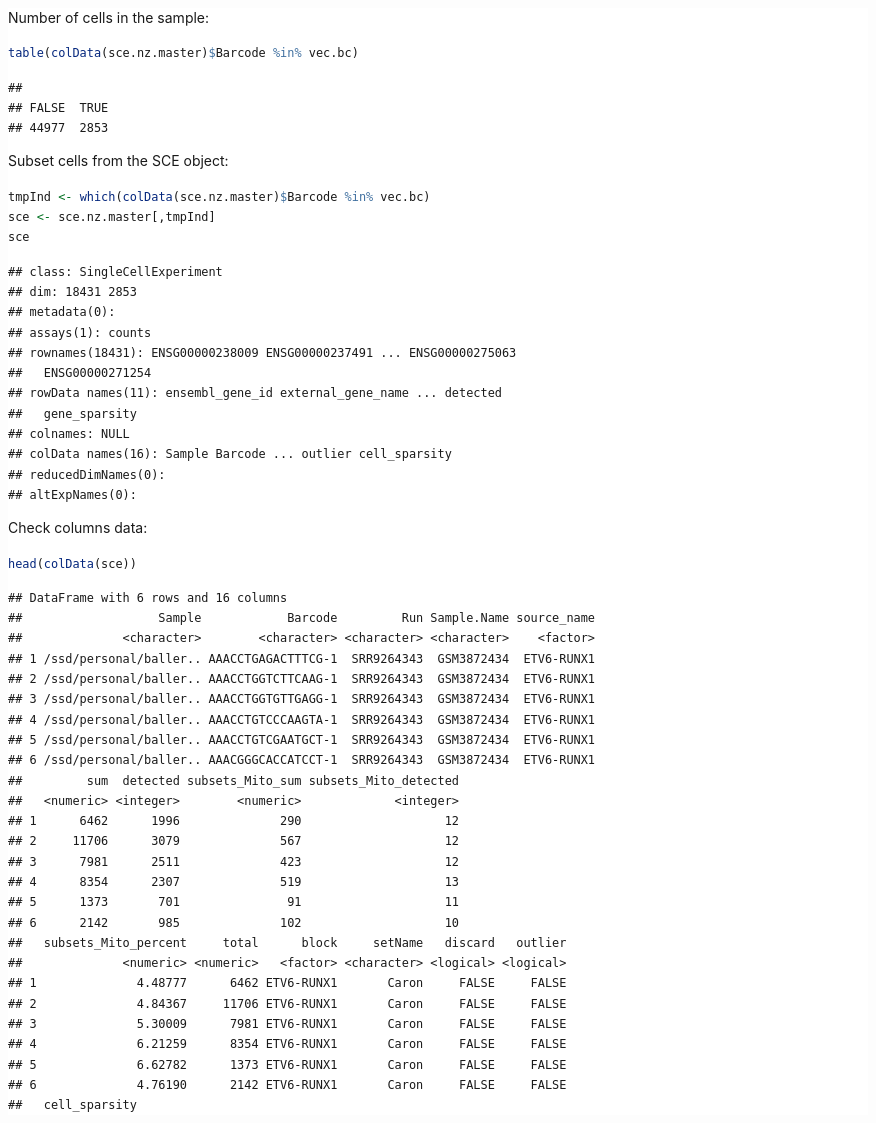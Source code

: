 Number of cells in the sample:


```r
table(colData(sce.nz.master)$Barcode %in% vec.bc)
```

```
## 
## FALSE  TRUE 
## 44977  2853
```

Subset cells from the SCE object:


```r
tmpInd <- which(colData(sce.nz.master)$Barcode %in% vec.bc)
sce <- sce.nz.master[,tmpInd]
sce
```

```
## class: SingleCellExperiment 
## dim: 18431 2853 
## metadata(0):
## assays(1): counts
## rownames(18431): ENSG00000238009 ENSG00000237491 ... ENSG00000275063
##   ENSG00000271254
## rowData names(11): ensembl_gene_id external_gene_name ... detected
##   gene_sparsity
## colnames: NULL
## colData names(16): Sample Barcode ... outlier cell_sparsity
## reducedDimNames(0):
## altExpNames(0):
```

Check columns data:


```r
head(colData(sce))
```

```
## DataFrame with 6 rows and 16 columns
##                   Sample            Barcode         Run Sample.Name source_name
##              <character>        <character> <character> <character>    <factor>
## 1 /ssd/personal/baller.. AAACCTGAGACTTTCG-1  SRR9264343  GSM3872434  ETV6-RUNX1
## 2 /ssd/personal/baller.. AAACCTGGTCTTCAAG-1  SRR9264343  GSM3872434  ETV6-RUNX1
## 3 /ssd/personal/baller.. AAACCTGGTGTTGAGG-1  SRR9264343  GSM3872434  ETV6-RUNX1
## 4 /ssd/personal/baller.. AAACCTGTCCCAAGTA-1  SRR9264343  GSM3872434  ETV6-RUNX1
## 5 /ssd/personal/baller.. AAACCTGTCGAATGCT-1  SRR9264343  GSM3872434  ETV6-RUNX1
## 6 /ssd/personal/baller.. AAACGGGCACCATCCT-1  SRR9264343  GSM3872434  ETV6-RUNX1
##         sum  detected subsets_Mito_sum subsets_Mito_detected
##   <numeric> <integer>        <numeric>             <integer>
## 1      6462      1996              290                    12
## 2     11706      3079              567                    12
## 3      7981      2511              423                    12
## 4      8354      2307              519                    13
## 5      1373       701               91                    11
## 6      2142       985              102                    10
##   subsets_Mito_percent     total      block     setName   discard   outlier
##              <numeric> <numeric>   <factor> <character> <logical> <logical>
## 1              4.48777      6462 ETV6-RUNX1       Caron     FALSE     FALSE
## 2              4.84367     11706 ETV6-RUNX1       Caron     FALSE     FALSE
## 3              5.30009      7981 ETV6-RUNX1       Caron     FALSE     FALSE
## 4              6.21259      8354 ETV6-RUNX1       Caron     FALSE     FALSE
## 5              6.62782      1373 ETV6-RUNX1       Caron     FALSE     FALSE
## 6              4.76190      2142 ETV6-RUNX1       Caron     FALSE     FALSE
##   cell_sparsity
```